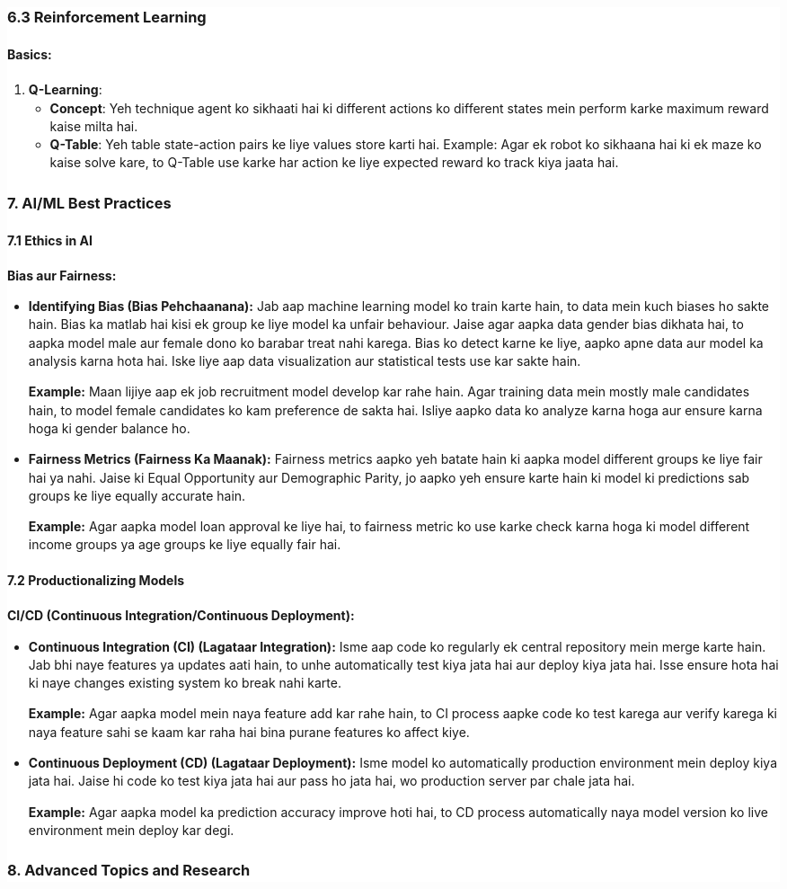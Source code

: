 ### 6.3 Reinforcement Learning

#### Basics:
1. **Q-Learning**:
   - **Concept**: Yeh technique agent ko sikhaati hai ki different actions ko different states mein perform karke maximum reward kaise milta hai.
   - **Q-Table**: Yeh table state-action pairs ke liye values store karti hai. Example: Agar ek robot ko sikhaana hai ki ek maze ko kaise solve kare, to Q-Table use karke har action ke liye expected reward ko track kiya jaata hai.

### 7. AI/ML Best Practices

#### 7.1 Ethics in AI

**Bias aur Fairness:**

- **Identifying Bias (Bias Pehchaanana):** Jab aap machine learning model ko train karte hain, to data mein kuch biases ho sakte hain. Bias ka matlab hai kisi ek group ke liye model ka unfair behaviour. Jaise agar aapka data gender bias dikhata hai, to aapka model male aur female dono ko barabar treat nahi karega. Bias ko detect karne ke liye, aapko apne data aur model ka analysis karna hota hai. Iske liye aap data visualization aur statistical tests use kar sakte hain.

  **Example:** Maan lijiye aap ek job recruitment model develop kar rahe hain. Agar training data mein mostly male candidates hain, to model female candidates ko kam preference de sakta hai. Isliye aapko data ko analyze karna hoga aur ensure karna hoga ki gender balance ho.

- **Fairness Metrics (Fairness Ka Maanak):** Fairness metrics aapko yeh batate hain ki aapka model different groups ke liye fair hai ya nahi. Jaise ki Equal Opportunity aur Demographic Parity, jo aapko yeh ensure karte hain ki model ki predictions sab groups ke liye equally accurate hain.

  **Example:** Agar aapka model loan approval ke liye hai, to fairness metric ko use karke check karna hoga ki model different income groups ya age groups ke liye equally fair hai.

#### 7.2 Productionalizing Models

**CI/CD (Continuous Integration/Continuous Deployment):**

- **Continuous Integration (CI) (Lagataar Integration):** Isme aap code ko regularly ek central repository mein merge karte hain. Jab bhi naye features ya updates aati hain, to unhe automatically test kiya jata hai aur deploy kiya jata hai. Isse ensure hota hai ki naye changes existing system ko break nahi karte.

  **Example:** Agar aapka model mein naya feature add kar rahe hain, to CI process aapke code ko test karega aur verify karega ki naya feature sahi se kaam kar raha hai bina purane features ko affect kiye.

- **Continuous Deployment (CD) (Lagataar Deployment):** Isme model ko automatically production environment mein deploy kiya jata hai. Jaise hi code ko test kiya jata hai aur pass ho jata hai, wo production server par chale jata hai.

  **Example:** Agar aapka model ka prediction accuracy improve hoti hai, to CD process automatically naya model version ko live environment mein deploy kar degi.

### 8. Advanced Topics and Research
